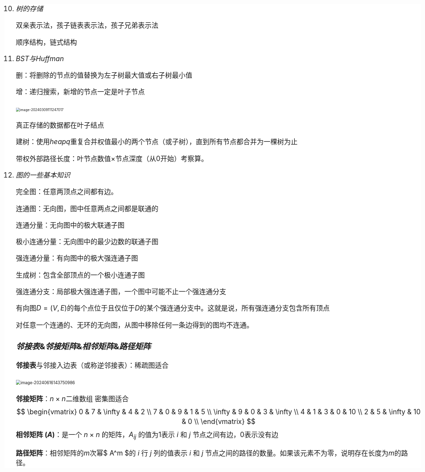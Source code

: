 10. $树的存储$​

    双亲表示法，孩子链表表示法，孩子兄弟表示法 

    顺序结构，链式结构

11. $BST与Huffman$

    删：将删除的节点的值替换为左子树最大值或右子树最小值

    增：递归搜索，新增的节点一定是叶子节点

    <img src="https://raw.githubusercontent.com/GMyhf/img/main/img/image-20240309111247017.png" alt="image-20240309111247017" style="zoom: 50%;" />

    真正存储的数据都在叶子结点

    建树：使用$heapq$重复合并权值最小的两个节点（或子树），直到所有节点都合并为一棵树为止

    带权外部路径长度：叶节点数值×节点深度（从0开始）考察算。

    

12. $图的一些基本知识$

    完全图：任意两顶点之间都有边。

    连通图：无向图，图中任意两点之间都是联通的

    连通分量：无向图中的极大联通子图

    极小连通分量：无向图中的最少边数的联通子图

    强连通分量：有向图中的极大强连通子图

    生成树：包含全部顶点的一个极小连通子图

    强连通分支：局部极大强连通子图，一个图中可能不止一个强连通分支

    有向图$D=(V,E)$的每个点位于且仅位于$D$的某个强连通分支中。这就是说，所有强连通分支包含所有顶点

    对任意一个连通的、无环的无向图，从图中移除任何一条边得到的图均不连通。

    ### $邻接表\&邻接矩阵\&相邻矩阵\&路径矩阵$

    **邻接表**与邻接入边表（或称逆邻接表）：稀疏图适合

    <img src="https://raw.githubusercontent.com/heiheiha798/spring-cs201-yangtianjian/main/img/image-20240616143750986.png" alt="image-20240616143750986" style="zoom:60%;" />

    **邻接矩阵**：$n\times n$二维数组 密集图适合
    $$
    \begin{vmatrix} 
    	0 & 7 & \infty & 4 & 2 \\ 
    	7 & 0 & 9 & 1 & 5 \\ 
    	\infty & 9 & 0 & 3 & \infty \\ 
    	4 & 1 & 3 & 0 & 10 \\ 
    	2 & 5 & \infty & 10 & 0 \\ 
    \end{vmatrix}
    $$
    **相邻矩阵 $(A)$**：是一个 $n \times n$ 的矩阵，$A_{ij}$ 的值为1表示 $i$ 和 $j$ 节点之间有边，0表示没有边

    **路径矩阵**：相邻矩阵的$m$次幂$ A^m $的 $i$ 行 $j$ 列的值表示 $i$ 和 $j$ 节点之间的路径的数量。如果该元素不为零，说明存在长度为$m$的路径。
